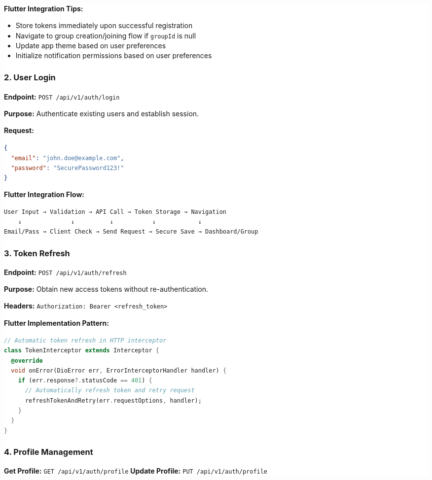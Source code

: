 **Flutter Integration Tips:**

- Store tokens immediately upon successful registration
- Navigate to group creation/joining flow if `groupId` is null
- Update app theme based on user preferences
- Initialize notification permissions based on user preferences

### 2. User Login

**Endpoint:** `POST /api/v1/auth/login`

**Purpose:** Authenticate existing users and establish session.

**Request:**

```json
{
  "email": "john.doe@example.com", 
  "password": "SecurePassword123!"
}
```

**Flutter Integration Flow:**

```plaintext
User Input → Validation → API Call → Token Storage → Navigation
    ↓              ↓          ↓           ↓            ↓
Email/Pass → Client Check → Send Request → Secure Save → Dashboard/Group
```

### 3. Token Refresh

**Endpoint:** `POST /api/v1/auth/refresh`

**Purpose:** Obtain new access tokens without re-authentication.

**Headers:** `Authorization: Bearer <refresh_token>`

**Flutter Implementation Pattern:**

```dart
// Automatic token refresh in HTTP interceptor
class TokenInterceptor extends Interceptor {
  @override
  void onError(DioError err, ErrorInterceptorHandler handler) {
    if (err.response?.statusCode == 401) {
      // Automatically refresh token and retry request
      refreshTokenAndRetry(err.requestOptions, handler);
    }
  }
}
```

### 4. Profile Management

**Get Profile:** `GET /api/v1/auth/profile`
**Update Profile:** `PUT /api/v1/auth/profile`
